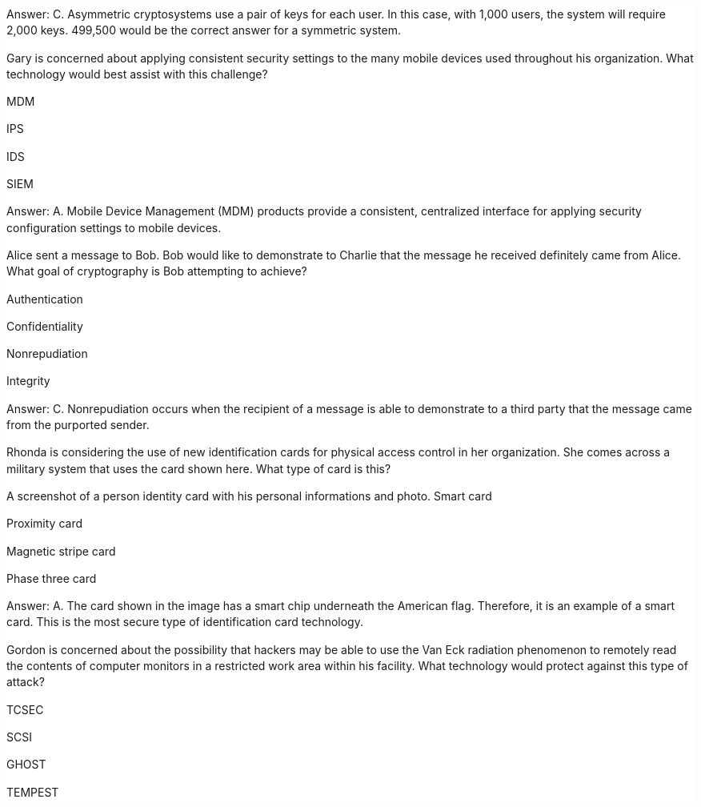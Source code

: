 Answer:
C.  Asymmetric cryptosystems use a pair of keys for each user. In this case, with 1,000 users, the system will require 2,000 keys. 499,500 would be the correct answer for a symmetric system.

Gary is concerned about applying consistent security settings to the many mobile devices used throughout his organization. What technology would best assist with this challenge?

MDM

IPS

IDS

SIEM

Answer:
A.  Mobile Device Management (MDM) products provide a consistent, centralized interface for applying security configuration settings to mobile devices.

Alice sent a message to Bob. Bob would like to demonstrate to Charlie that the message he received definitely came from Alice. What goal of cryptography is Bob attempting to achieve?

Authentication

Confidentiality

Nonrepudiation

Integrity

Answer:
C.  Nonrepudiation occurs when the recipient of a message is able to demonstrate to a third party that the message came from the purported sender.

Rhonda is considering the use of new identification cards for physical access control in her organization. She comes across a military system that uses the card shown here. What type of card is this?

A screenshot of a person identity card with his personal informations and photo.
Smart card

Proximity card

Magnetic stripe card

Phase three card

Answer:
A.  The card shown in the image has a smart chip underneath the American flag. Therefore, it is an example of a smart card. This is the most secure type of identification card technology.

Gordon is concerned about the possibility that hackers may be able to use the Van Eck radiation phenomenon to remotely read the contents of computer monitors in a restricted work area within his facility. What technology would protect against this type of attack?

TCSEC

SCSI

GHOST

TEMPEST

